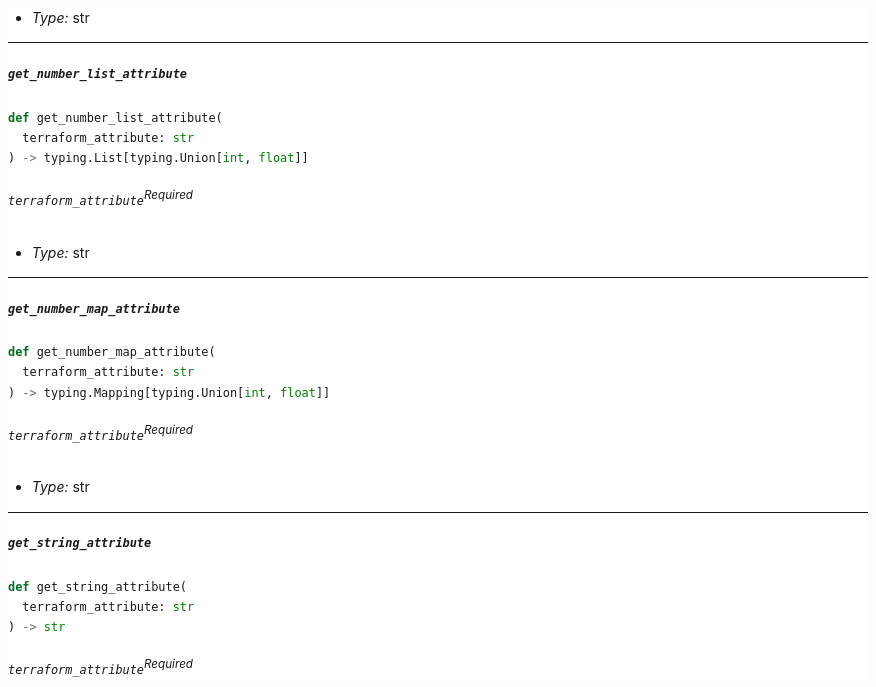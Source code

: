 - *Type:* str

---

##### `get_number_list_attribute` <a name="get_number_list_attribute" id="@cdktf/provider-digitalocean.databaseKafkaTopic.DatabaseKafkaTopic.getNumberListAttribute"></a>

```python
def get_number_list_attribute(
  terraform_attribute: str
) -> typing.List[typing.Union[int, float]]
```

###### `terraform_attribute`<sup>Required</sup> <a name="terraform_attribute" id="@cdktf/provider-digitalocean.databaseKafkaTopic.DatabaseKafkaTopic.getNumberListAttribute.parameter.terraformAttribute"></a>

- *Type:* str

---

##### `get_number_map_attribute` <a name="get_number_map_attribute" id="@cdktf/provider-digitalocean.databaseKafkaTopic.DatabaseKafkaTopic.getNumberMapAttribute"></a>

```python
def get_number_map_attribute(
  terraform_attribute: str
) -> typing.Mapping[typing.Union[int, float]]
```

###### `terraform_attribute`<sup>Required</sup> <a name="terraform_attribute" id="@cdktf/provider-digitalocean.databaseKafkaTopic.DatabaseKafkaTopic.getNumberMapAttribute.parameter.terraformAttribute"></a>

- *Type:* str

---

##### `get_string_attribute` <a name="get_string_attribute" id="@cdktf/provider-digitalocean.databaseKafkaTopic.DatabaseKafkaTopic.getStringAttribute"></a>

```python
def get_string_attribute(
  terraform_attribute: str
) -> str
```

###### `terraform_attribute`<sup>Required</sup> <a name="terraform_attribute" id="@cdktf/provider-digitalocean.databaseKafkaTopic.DatabaseKafkaTopic.getStringAttribute.parameter.terraformAttribute"></a>
